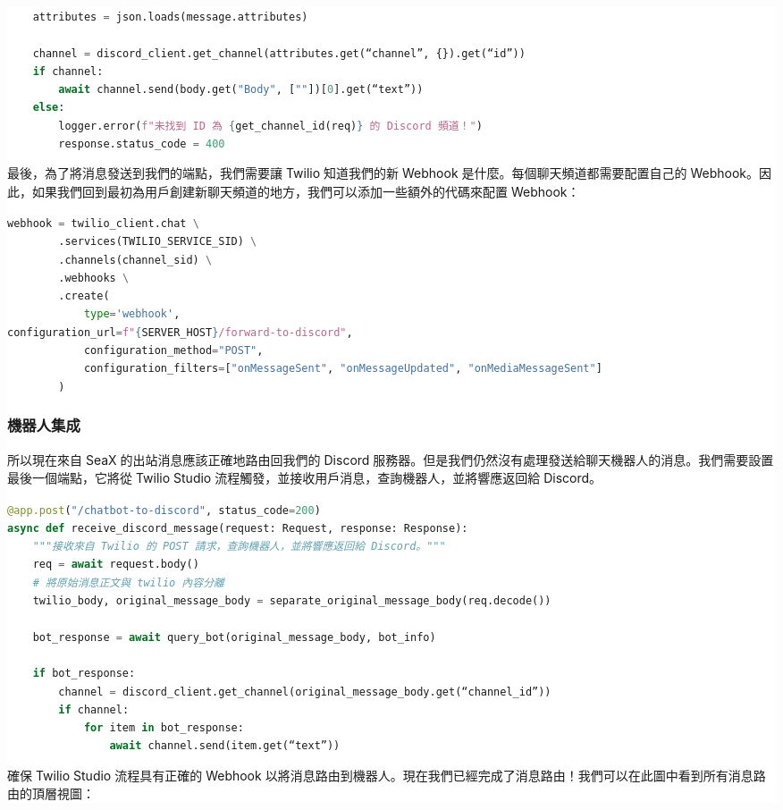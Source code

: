 ```python
    attributes = json.loads(message.attributes)

    channel = discord_client.get_channel(attributes.get(“channel”, {}).get(“id”))
    if channel:
        await channel.send(body.get("Body", [""])[0].get(“text”))
    else:
        logger.error(f"未找到 ID 為 {get_channel_id(req)} 的 Discord 頻道！")
        response.status_code = 400
```

最後，為了將消息發送到我們的端點，我們需要讓 Twilio 知道我們的新 Webhook 是什麼。每個聊天頻道都需要配置自己的 Webhook。因此，如果我們回到最初為用戶創建新聊天頻道的地方，我們可以添加一些額外的代碼來配置 Webhook：

```python
webhook = twilio_client.chat \
        .services(TWILIO_SERVICE_SID) \
        .channels(channel_sid) \
        .webhooks \
        .create(
            type='webhook',   
configuration_url=f"{SERVER_HOST}/forward-to-discord",
            configuration_method="POST",
            configuration_filters=["onMessageSent", "onMessageUpdated", "onMediaMessageSent"]
        )
```

### 機器人集成

所以現在來自 SeaX 的出站消息應該正確地路由回我們的 Discord 服務器。但是我們仍然沒有處理發送給聊天機器人的消息。我們需要設置最後一個端點，它將從 Twilio Studio 流程觸發，並接收用戶消息，查詢機器人，並將響應返回給 Discord。

```python
@app.post("/chatbot-to-discord", status_code=200)
async def receive_discord_message(request: Request, response: Response):
    """接收來自 Twilio 的 POST 請求，查詢機器人，並將響應返回給 Discord。"""
    req = await request.body()
    # 將原始消息正文與 twilio 內容分離
    twilio_body, original_message_body = separate_original_message_body(req.decode())

    bot_response = await query_bot(original_message_body, bot_info)

    if bot_response:
        channel = discord_client.get_channel(original_message_body.get(“channel_id”))
        if channel:
            for item in bot_response:
                await channel.send(item.get(“text”))
```

確保 Twilio Studio 流程具有正確的 Webhook 以將消息路由到機器人。現在我們已經完成了消息路由！我們可以在此圖中看到所有消息路由的頂層視圖：

<center>